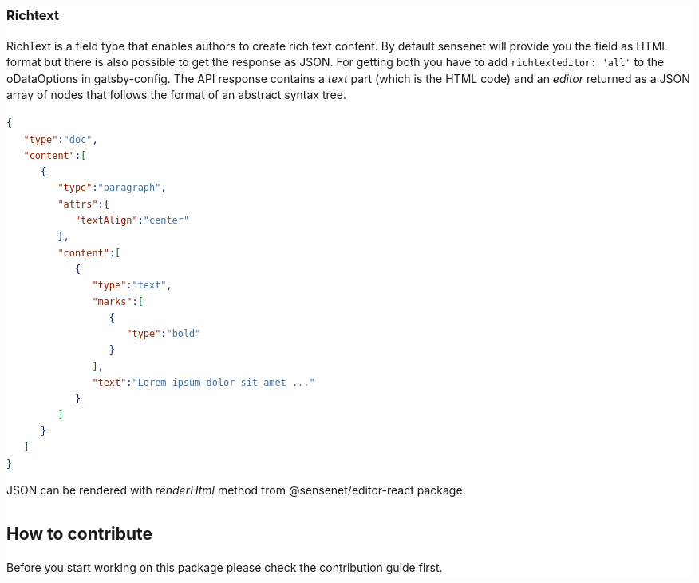 ### Richtext

RichText is a field type that enables authors to create rich text content. By default sensenet will provide you the field as HTML format but there is also possible to get the response as JSON. For getting both you have to add `richtexteditor: 'all'` to the oDataOptions in gatsby-config. The API response contains a _text_ part (which is the HTML code) and an _editor_ returned as a JSON array of nodes that follows the format of an abstract syntax tree.

```JSON
{
   "type":"doc",
   "content":[
      {
         "type":"paragraph",
         "attrs":{
            "textAlign":"center"
         },
         "content":[
            {
               "type":"text",
               "marks":[
                  {
                     "type":"bold"
                  }
               ],
               "text":"Lorem ipsum dolor sit amet ..."
            }
         ]
      }
   ]
}
```

JSON can be rendered with _renderHtml_ method from @sensenet/editor-react package.

## How to contribute

Before you start working on this package please check the [contribution guide](https://github.com/SenseNet/sn-client/blob/develop/CONTRIBUTING.md) first.
